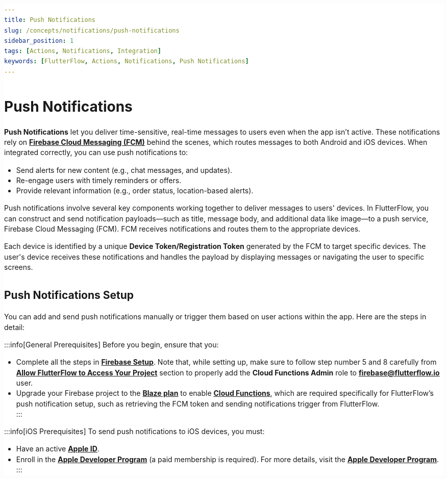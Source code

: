 ```yaml
---
title: Push Notifications
slug: /concepts/notifications/push-notifications
sidebar_position: 1
tags: [Actions, Notifications, Integration]
keywords: [FlutterFlow, Actions, Notifications, Push Notifications]
---
```



# Push Notifications

**Push Notifications** let you deliver time-sensitive, real-time messages to users even when the app isn’t active. These notifications rely on [**Firebase Cloud Messaging (FCM)**](https://firebase.google.com/docs/cloud-messaging) behind the scenes, which routes messages to both Android and iOS devices. When integrated correctly, you can use push notifications to:

- Send alerts for new content (e.g., chat messages, and updates).
- Re-engage users with timely reminders or offers.
- Provide relevant information (e.g., order status, location-based alerts).

Push notifications involve several key components working together to deliver messages to users' devices. In FlutterFlow, you can construct and send notification payloads—such as title, message body, and additional data like image—to a push service, Firebase Cloud Messaging (FCM). FCM receives notifications and routes them to the appropriate devices.

Each device is identified by a unique **Device Token/Registration Token** generated by the FCM to target specific devices. The user's device receives these notifications and handles the payload by displaying messages or navigating the user to specific screens.


## Push Notifications Setup

You can add and send push notifications manually or trigger them based on user actions within the app. Here are the steps in detail:

:::info[General Prerequisites]
Before you begin, ensure that you:
- Complete all the steps in 
[**Firebase Setup**](../../ff-integrations/firebase/connect-to-firebase-setup.md). Note that, while setting up, make sure to follow step number 5 and 8 carefully from [**Allow FlutterFlow to Access Your Project**](../../ff-integrations/firebase/connect-to-firebase-setup.md#allow-flutterflow-to-access-your-project) section to properly add the **Cloud Functions Admin** role to **firebase@flutterflow.io** user.
- Upgrade your Firebase project to the [**Blaze plan**](https://firebase.google.com/pricing) to enable [**Cloud Functions**](https://firebase.google.com/docs/functions), which are required specifically for FlutterFlow’s push notification setup, such as retrieving the FCM token and sending notifications trigger from FlutterFlow.  
:::

:::info[iOS Prerequisites]
To send push notifications to iOS devices, you must:
- Have an active [**Apple ID**](https://appleid.apple.com/account?appId=632&returnUrl=https%3A//developer.apple.com/account/).
- Enroll in the [**Apple Developer Program**](https://developer.apple.com/programs/enroll/) (a paid membership is required). For more details, visit the [**Apple Developer Program**](https://developer.apple.com/programs/).
:::
